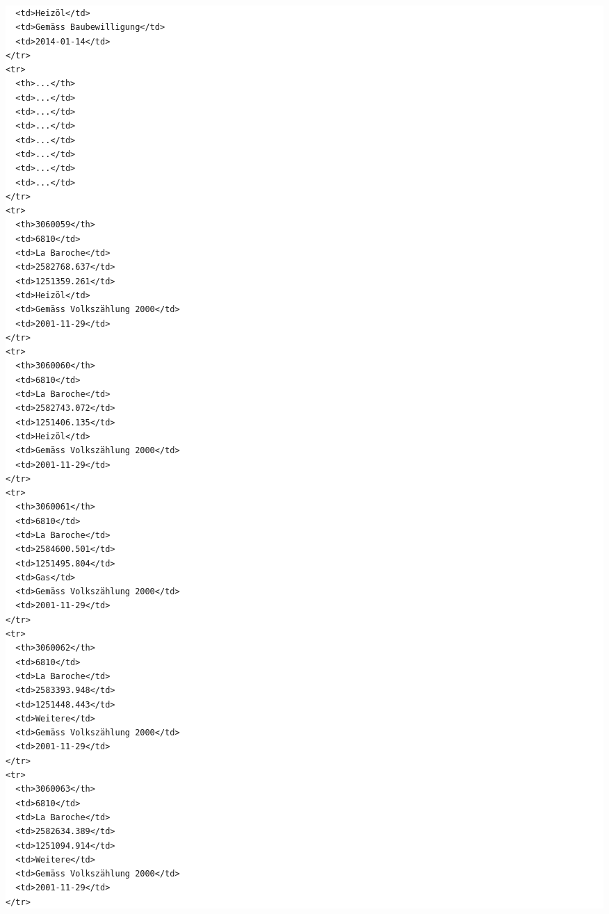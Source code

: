       <td>Heizöl</td>
      <td>Gemäss Baubewilligung</td>
      <td>2014-01-14</td>
    </tr>
    <tr>
      <th>...</th>
      <td>...</td>
      <td>...</td>
      <td>...</td>
      <td>...</td>
      <td>...</td>
      <td>...</td>
      <td>...</td>
    </tr>
    <tr>
      <th>3060059</th>
      <td>6810</td>
      <td>La Baroche</td>
      <td>2582768.637</td>
      <td>1251359.261</td>
      <td>Heizöl</td>
      <td>Gemäss Volkszählung 2000</td>
      <td>2001-11-29</td>
    </tr>
    <tr>
      <th>3060060</th>
      <td>6810</td>
      <td>La Baroche</td>
      <td>2582743.072</td>
      <td>1251406.135</td>
      <td>Heizöl</td>
      <td>Gemäss Volkszählung 2000</td>
      <td>2001-11-29</td>
    </tr>
    <tr>
      <th>3060061</th>
      <td>6810</td>
      <td>La Baroche</td>
      <td>2584600.501</td>
      <td>1251495.804</td>
      <td>Gas</td>
      <td>Gemäss Volkszählung 2000</td>
      <td>2001-11-29</td>
    </tr>
    <tr>
      <th>3060062</th>
      <td>6810</td>
      <td>La Baroche</td>
      <td>2583393.948</td>
      <td>1251448.443</td>
      <td>Weitere</td>
      <td>Gemäss Volkszählung 2000</td>
      <td>2001-11-29</td>
    </tr>
    <tr>
      <th>3060063</th>
      <td>6810</td>
      <td>La Baroche</td>
      <td>2582634.389</td>
      <td>1251094.914</td>
      <td>Weitere</td>
      <td>Gemäss Volkszählung 2000</td>
      <td>2001-11-29</td>
    </tr>